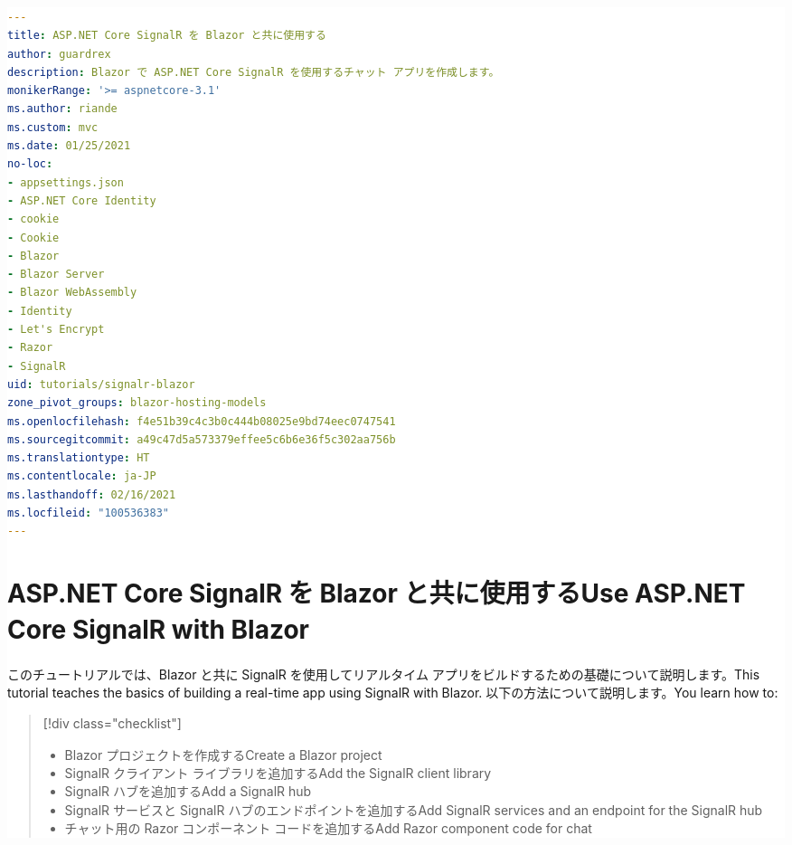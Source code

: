 ```yaml
---
title: ASP.NET Core SignalR を Blazor と共に使用する
author: guardrex
description: Blazor で ASP.NET Core SignalR を使用するチャット アプリを作成します。
monikerRange: '>= aspnetcore-3.1'
ms.author: riande
ms.custom: mvc
ms.date: 01/25/2021
no-loc:
- appsettings.json
- ASP.NET Core Identity
- cookie
- Cookie
- Blazor
- Blazor Server
- Blazor WebAssembly
- Identity
- Let's Encrypt
- Razor
- SignalR
uid: tutorials/signalr-blazor
zone_pivot_groups: blazor-hosting-models
ms.openlocfilehash: f4e51b39c4c3b0c444b08025e9bd74eec0747541
ms.sourcegitcommit: a49c47d5a573379effee5c6b6e36f5c302aa756b
ms.translationtype: HT
ms.contentlocale: ja-JP
ms.lasthandoff: 02/16/2021
ms.locfileid: "100536383"
---
```

# <a name="use-aspnet-core-signalr-with-blazor"></a><span data-ttu-id="4fc23-103">ASP.NET Core SignalR を Blazor と共に使用する</span><span class="sxs-lookup"><span data-stu-id="4fc23-103">Use ASP.NET Core SignalR with Blazor</span></span>

<span data-ttu-id="4fc23-104">このチュートリアルでは、Blazor と共に SignalR を使用してリアルタイム アプリをビルドするための基礎について説明します。</span><span class="sxs-lookup"><span data-stu-id="4fc23-104">This tutorial teaches the basics of building a real-time app using SignalR with Blazor.</span></span> <span data-ttu-id="4fc23-105">以下の方法について説明します。</span><span class="sxs-lookup"><span data-stu-id="4fc23-105">You learn how to:</span></span>

> [!div class="checklist"]
> * <span data-ttu-id="4fc23-106">Blazor プロジェクトを作成する</span><span class="sxs-lookup"><span data-stu-id="4fc23-106">Create a Blazor project</span></span>
> * <span data-ttu-id="4fc23-107">SignalR クライアント ライブラリを追加する</span><span class="sxs-lookup"><span data-stu-id="4fc23-107">Add the SignalR client library</span></span>
> * <span data-ttu-id="4fc23-108">SignalR ハブを追加する</span><span class="sxs-lookup"><span data-stu-id="4fc23-108">Add a SignalR hub</span></span>
> * <span data-ttu-id="4fc23-109">SignalR サービスと SignalR ハブのエンドポイントを追加する</span><span class="sxs-lookup"><span data-stu-id="4fc23-109">Add SignalR services and an endpoint for the SignalR hub</span></span>
> * <span data-ttu-id="4fc23-110">チャット用の Razor コンポーネント コードを追加する</span><span class="sxs-lookup"><span data-stu-id="4fc23-110">Add Razor component code for chat</span></span>

